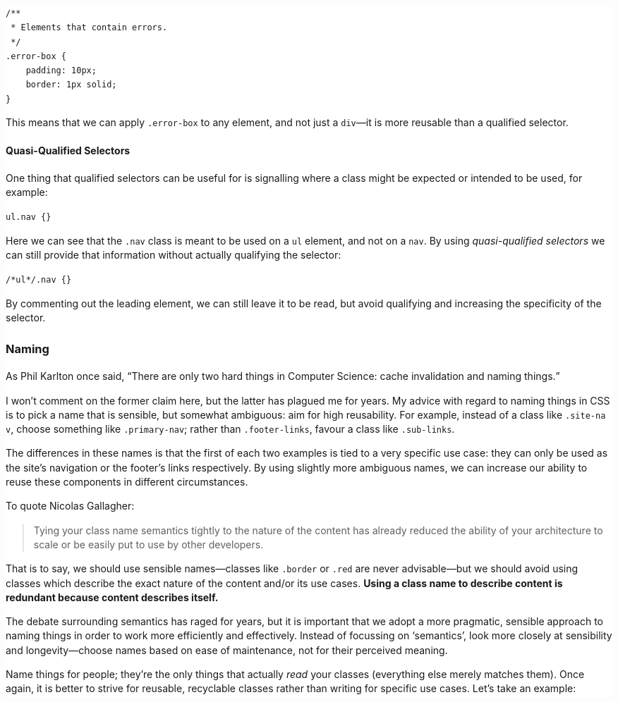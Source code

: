     /**
     * Elements that contain errors.
     */
    .error-box {
        padding: 10px;
        border: 1px solid;
    }

This means that we can apply `.error-box` to any element, and not just a `div`—it is more reusable than a qualified selector.

#### Quasi-Qualified Selectors

One thing that qualified selectors can be useful for is signalling where a class might be expected or intended to be used, for example:

    ul.nav {}

Here we can see that the `.nav` class is meant to be used on a `ul` element, and not on a `nav`. By using _quasi-qualified selectors_ we can still provide that information without actually qualifying the selector:

    /*ul*/.nav {}

By commenting out the leading element, we can still leave it to be read, but avoid qualifying and increasing the specificity of the selector.

### Naming

As Phil Karlton once said, <q>There are only two hard things in Computer Science: cache invalidation and naming things.</q>

I won’t comment on the former claim here, but the latter has plagued me for years. My advice with regard to naming things in CSS is to pick a name that is sensible, but somewhat ambiguous: aim for high reusability. For example, instead of a class like `.site-nav`, choose something like `.primary-nav`; rather than `.footer-links`, favour a class like `.sub-links`.

The differences in these names is that the first of each two examples is tied to a very specific use case: they can only be used as the site’s navigation or the footer’s links respectively. By using slightly more ambiguous names, we can increase our ability to reuse these components in different circumstances.

To quote Nicolas Gallagher:

> Tying your class name semantics tightly to the nature of the content has already reduced the ability of your architecture to scale or be easily put to use by other developers.

That is to say, we should use sensible names—classes like `.border` or `.red` are never advisable—but we should avoid using classes which describe the exact nature of the content and/or its use cases. **Using a class name to describe content is redundant because content describes itself.**

The debate surrounding semantics has raged for years, but it is important that we adopt a more pragmatic, sensible approach to naming things in order to work more efficiently and effectively. Instead of focussing on ‘semantics’, look more closely at sensibility and longevity—choose names based on ease of maintenance, not for their perceived meaning.

Name things for people; they’re the only things that actually _read_ your classes (everything else merely matches them). Once again, it is better to strive for reusable, recyclable classes rather than writing for specific use cases. Let’s take an example:
